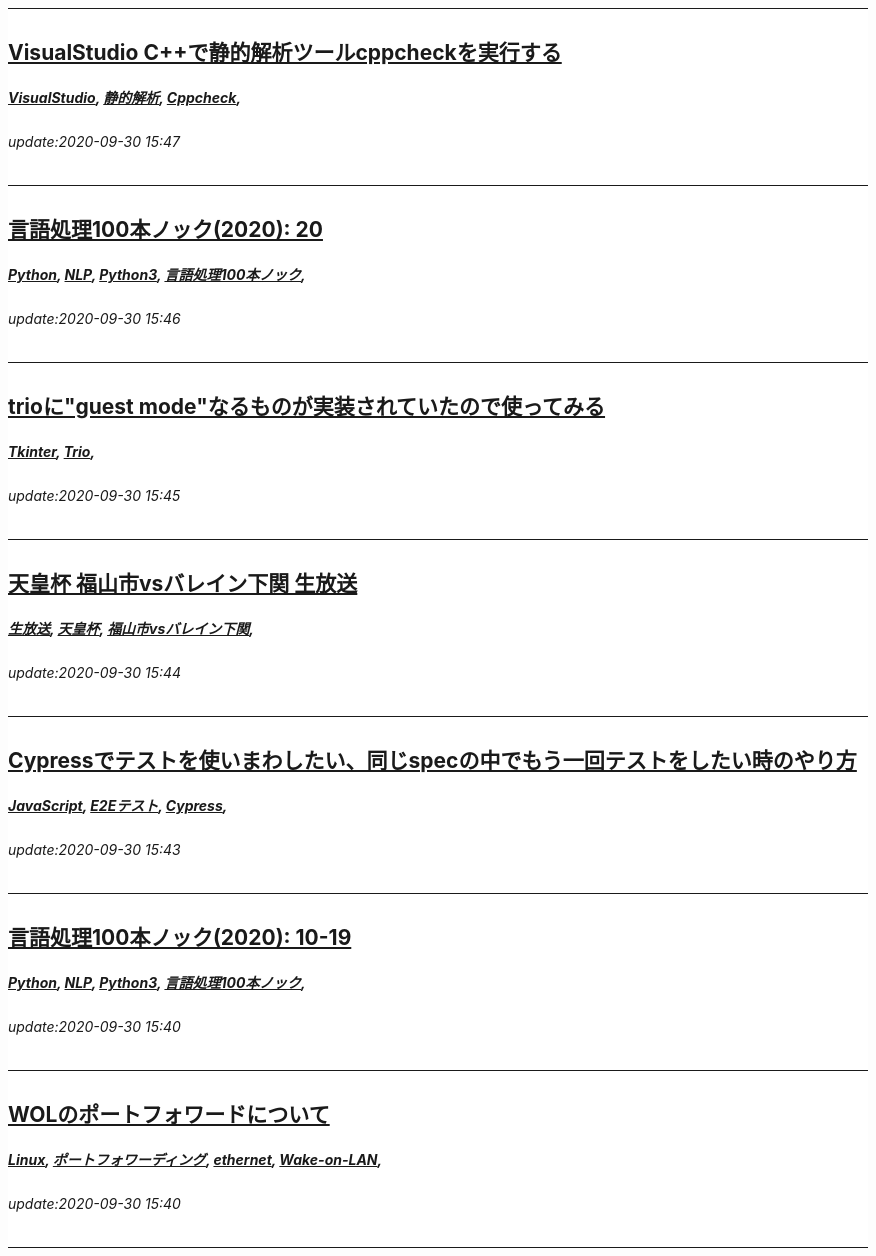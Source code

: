 
---
## [VisualStudio C++で静的解析ツールcppcheckを実行する](https://qiita.com/shun126/items/bfc4212702fdea5ced7a)
##### [VisualStudio](https://qiita.com/tags/VisualStudio), [静的解析](https://qiita.com/tags/静的解析), [Cppcheck](https://qiita.com/tags/Cppcheck), 
###### update:2020-09-30 15:47
---
## [言語処理100本ノック(2020): 20](https://qiita.com/BrambleXu/items/d925ea3f10b5807ceddc)
##### [Python](https://qiita.com/tags/Python), [NLP](https://qiita.com/tags/NLP), [Python3](https://qiita.com/tags/Python3), [言語処理100本ノック](https://qiita.com/tags/言語処理100本ノック), 
###### update:2020-09-30 15:46
---
## [trioに"guest mode"なるものが実装されていたので使ってみる](https://qiita.com/gotta_dive_into_python/items/4258b582b133aee13de3)
##### [Tkinter](https://qiita.com/tags/Tkinter), [Trio](https://qiita.com/tags/Trio), 
###### update:2020-09-30 15:45
---
## [天皇杯 福山市vsバレイン下関 生放送](https://qiita.com/jiwogiy153/items/9068a848d9df38859530)
##### [生放送](https://qiita.com/tags/生放送), [天皇杯](https://qiita.com/tags/天皇杯), [福山市vsバレイン下関](https://qiita.com/tags/福山市vsバレイン下関), 
###### update:2020-09-30 15:44
---
## [Cypressでテストを使いまわしたい、同じspecの中でもう一回テストをしたい時のやり方](https://qiita.com/reopa_sharkun/items/8e9a02bce76fcbaa7a60)
##### [JavaScript](https://qiita.com/tags/JavaScript), [E2Eテスト](https://qiita.com/tags/E2Eテスト), [Cypress](https://qiita.com/tags/Cypress), 
###### update:2020-09-30 15:43
---
## [言語処理100本ノック(2020): 10-19](https://qiita.com/BrambleXu/items/7d2107acc44cfdd305c2)
##### [Python](https://qiita.com/tags/Python), [NLP](https://qiita.com/tags/NLP), [Python3](https://qiita.com/tags/Python3), [言語処理100本ノック](https://qiita.com/tags/言語処理100本ノック), 
###### update:2020-09-30 15:40
---
## [WOLのポートフォワードについて](https://qiita.com/kazu314159265/items/8ca0a786a2df901f5a26)
##### [Linux](https://qiita.com/tags/Linux), [ポートフォワーディング](https://qiita.com/tags/ポートフォワーディング), [ethernet](https://qiita.com/tags/ethernet), [Wake-on-LAN](https://qiita.com/tags/Wake-on-LAN), 
###### update:2020-09-30 15:40
---